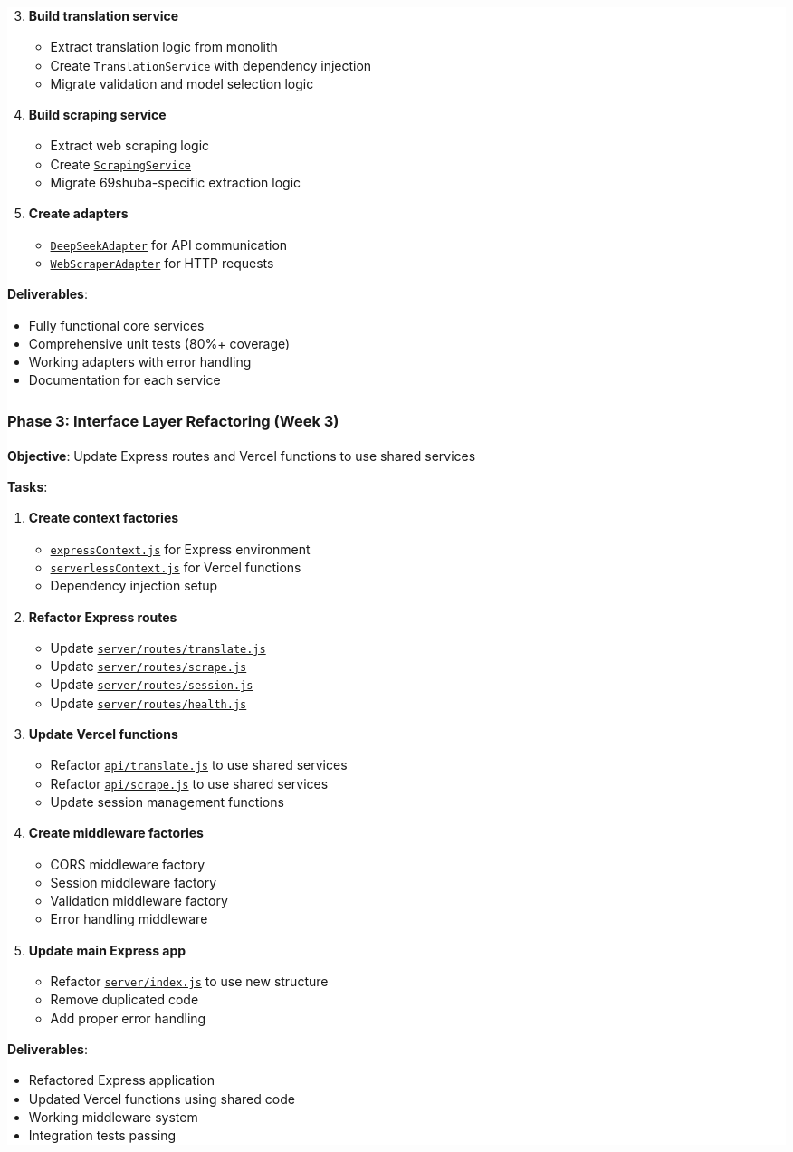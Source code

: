 3. **Build translation service**
   - Extract translation logic from monolith
   - Create [`TranslationService`](../../lib/services/translationService.js) with dependency injection
   - Migrate validation and model selection logic

4. **Build scraping service**
   - Extract web scraping logic
   - Create [`ScrapingService`](../../lib/services/scrapingService.js)
   - Migrate 69shuba-specific extraction logic

5. **Create adapters**
   - [`DeepSeekAdapter`](../../lib/adapters/deepseekAdapter.js) for API communication
   - [`WebScraperAdapter`](../../lib/adapters/webScraperAdapter.js) for HTTP requests

**Deliverables**:
- Fully functional core services
- Comprehensive unit tests (80%+ coverage)
- Working adapters with error handling
- Documentation for each service

### Phase 3: Interface Layer Refactoring (Week 3)
**Objective**: Update Express routes and Vercel functions to use shared services

**Tasks**:
1. **Create context factories**
   - [`expressContext.js`](../../lib/context/expressContext.js) for Express environment
   - [`serverlessContext.js`](../../lib/context/serverlessContext.js) for Vercel functions
   - Dependency injection setup

2. **Refactor Express routes**
   - Update [`server/routes/translate.js`](../../server/routes/translate.js)
   - Update [`server/routes/scrape.js`](../../server/routes/scrape.js)
   - Update [`server/routes/session.js`](../../server/routes/session.js)
   - Update [`server/routes/health.js`](../../server/routes/health.js)

3. **Update Vercel functions**
   - Refactor [`api/translate.js`](../../api/translate.js) to use shared services
   - Refactor [`api/scrape.js`](../../api/scrape.js) to use shared services
   - Update session management functions

4. **Create middleware factories**
   - CORS middleware factory
   - Session middleware factory
   - Validation middleware factory
   - Error handling middleware

5. **Update main Express app**
   - Refactor [`server/index.js`](../../server/index.js) to use new structure
   - Remove duplicated code
   - Add proper error handling

**Deliverables**:
- Refactored Express application
- Updated Vercel functions using shared code
- Working middleware system
- Integration tests passing
